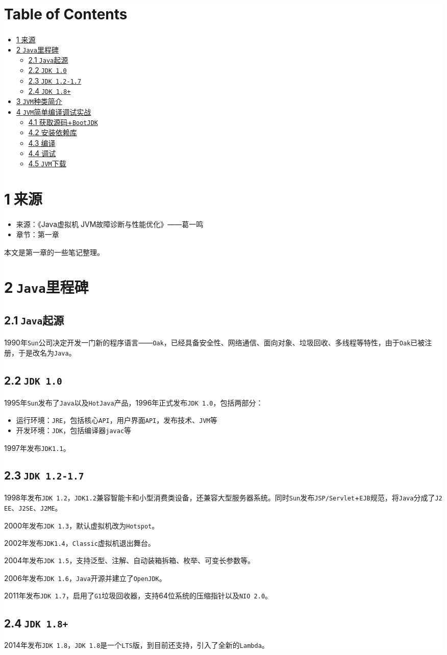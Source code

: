 # Table of Contents

* [1 来源](#1-来源)
* [2 `Java`里程碑](#2-java里程碑)
  * [2.1 `Java`起源](#21-java起源)
  * [2.2 `JDK 1.0`](#22-jdk-10)
  * [2.3 `JDK 1.2-1.7`](#23-jdk-12-17)
  * [2.4 `JDK 1.8+`](#24-jdk-18)
* [3 `JVM`种类简介](#3-jvm种类简介)
* [4 `JVM`简单编译调试实战](#4-jvm简单编译调试实战)
  * [4.1 获取源码+`BootJDK`](#41-获取源码bootjdk)
  * [4.2 安装依赖库](#42-安装依赖库)
  * [4.3 编译](#43-编译)
  * [4.4 调试](#44-调试)
  * [4.5 `JVM`下载](#45-jvm下载)


# 1 来源
- 来源：《Java虚拟机 JVM故障诊断与性能优化》——葛一鸣
- 章节：第一章

本文是第一章的一些笔记整理。

# 2 `Java`里程碑
## 2.1 `Java`起源
1990年`Sun`公司决定开发一门新的程序语言——`Oak`，已经具备安全性、网络通信、面向对象、垃圾回收、多线程等特性，由于`Oak`已被注册，于是改名为`Java`。

## 2.2 `JDK 1.0`
1995年`Sun`发布了`Java`以及`HotJava`产品，1996年正式发布`JDK 1.0`，包括两部分：

- 运行环境：`JRE`，包括核心`API`，用户界面`API`，发布技术、`JVM`等
- 开发环境：`JDK`，包括编译器`javac`等

1997年发布`JDK1.1`。

## 2.3 `JDK 1.2-1.7`
1998年发布`JDK 1.2`，`JDK1.2`兼容智能卡和小型消费类设备，还兼容大型服务器系统。同时`Sun`发布`JSP/Servlet`+`EJB`规范，将`Java`分成了`J2EE`、`J2SE`、`J2ME`。

2000年发布`JDK 1.3`，默认虚拟机改为`Hotspot`。

2002年发布`JDK1.4`，`Classic`虚拟机退出舞台。

2004年发布`JDK 1.5`，支持泛型、注解、自动装箱拆箱、枚举、可变长参数等。

2006年发布`JDK 1.6`，`Java`开源并建立了`OpenJDK`。

2011年发布`JDK 1.7`，启用了`G1`垃圾回收器，支持64位系统的压缩指针以及`NIO 2.0`。

## 2.4 `JDK 1.8+`
2014年发布`JDK 1.8`，`JDK 1.8`是一个`LTS`版，到目前还支持，引入了全新的`Lambda`。
